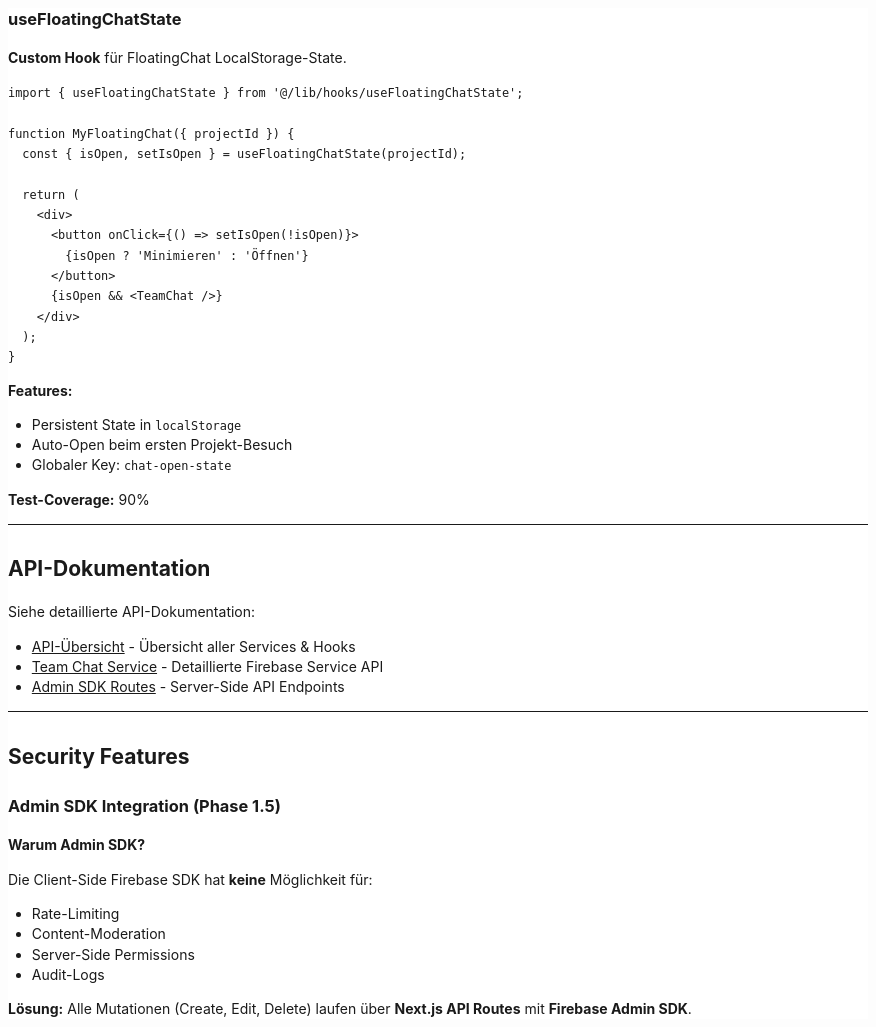 ### useFloatingChatState

**Custom Hook** für FloatingChat LocalStorage-State.

```tsx
import { useFloatingChatState } from '@/lib/hooks/useFloatingChatState';

function MyFloatingChat({ projectId }) {
  const { isOpen, setIsOpen } = useFloatingChatState(projectId);

  return (
    <div>
      <button onClick={() => setIsOpen(!isOpen)}>
        {isOpen ? 'Minimieren' : 'Öffnen'}
      </button>
      {isOpen && <TeamChat />}
    </div>
  );
}
```

**Features:**
- Persistent State in `localStorage`
- Auto-Open beim ersten Projekt-Besuch
- Globaler Key: `chat-open-state`

**Test-Coverage:** 90%

---

## API-Dokumentation

Siehe detaillierte API-Dokumentation:

- [API-Übersicht](./api/README.md) - Übersicht aller Services & Hooks
- [Team Chat Service](./api/team-chat-service.md) - Detaillierte Firebase Service API
- [Admin SDK Routes](./api/admin-sdk-routes.md) - Server-Side API Endpoints

---

## Security Features

### Admin SDK Integration (Phase 1.5)

**Warum Admin SDK?**

Die Client-Side Firebase SDK hat **keine** Möglichkeit für:
- Rate-Limiting
- Content-Moderation
- Server-Side Permissions
- Audit-Logs

**Lösung:** Alle Mutationen (Create, Edit, Delete) laufen über **Next.js API Routes** mit **Firebase Admin SDK**.
